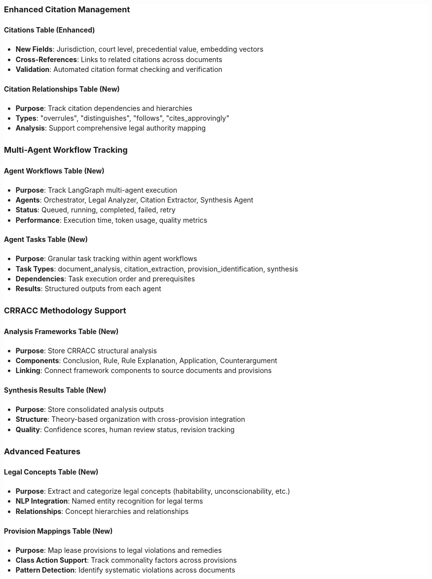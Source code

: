 ### Enhanced Citation Management

#### Citations Table (Enhanced)
- **New Fields**: Jurisdiction, court level, precedential value, embedding vectors
- **Cross-References**: Links to related citations across documents
- **Validation**: Automated citation format checking and verification

#### Citation Relationships Table (New)
- **Purpose**: Track citation dependencies and hierarchies
- **Types**: "overrules", "distinguishes", "follows", "cites_approvingly"
- **Analysis**: Support comprehensive legal authority mapping

### Multi-Agent Workflow Tracking

#### Agent Workflows Table (New)
- **Purpose**: Track LangGraph multi-agent execution
- **Agents**: Orchestrator, Legal Analyzer, Citation Extractor, Synthesis Agent
- **Status**: Queued, running, completed, failed, retry
- **Performance**: Execution time, token usage, quality metrics

#### Agent Tasks Table (New)
- **Purpose**: Granular task tracking within agent workflows
- **Task Types**: document_analysis, citation_extraction, provision_identification, synthesis
- **Dependencies**: Task execution order and prerequisites
- **Results**: Structured outputs from each agent

### CRRACC Methodology Support

#### Analysis Frameworks Table (New)
- **Purpose**: Store CRRACC structural analysis
- **Components**: Conclusion, Rule, Rule Explanation, Application, Counterargument
- **Linking**: Connect framework components to source documents and provisions

#### Synthesis Results Table (New)
- **Purpose**: Store consolidated analysis outputs
- **Structure**: Theory-based organization with cross-provision integration
- **Quality**: Confidence scores, human review status, revision tracking

### Advanced Features

#### Legal Concepts Table (New)
- **Purpose**: Extract and categorize legal concepts (habitability, unconscionability, etc.)
- **NLP Integration**: Named entity recognition for legal terms
- **Relationships**: Concept hierarchies and relationships

#### Provision Mappings Table (New)
- **Purpose**: Map lease provisions to legal violations and remedies
- **Class Action Support**: Track commonality factors across provisions
- **Pattern Detection**: Identify systematic violations across documents
